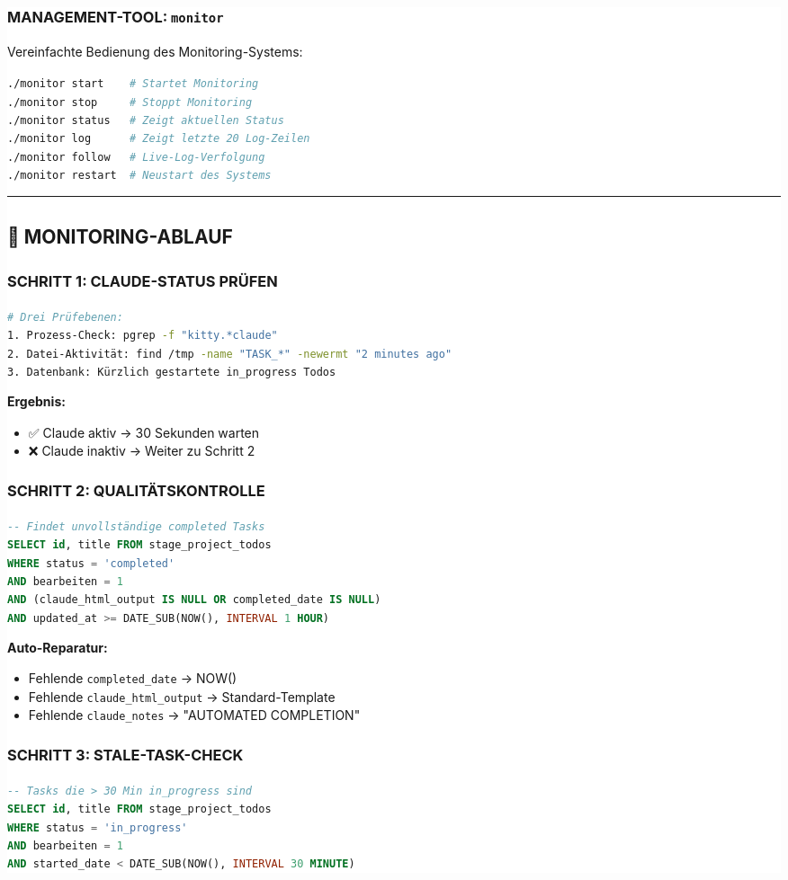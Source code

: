 ### **MANAGEMENT-TOOL: `monitor`**

Vereinfachte Bedienung des Monitoring-Systems:

```bash
./monitor start    # Startet Monitoring
./monitor stop     # Stoppt Monitoring  
./monitor status   # Zeigt aktuellen Status
./monitor log      # Zeigt letzte 20 Log-Zeilen
./monitor follow   # Live-Log-Verfolgung
./monitor restart  # Neustart des Systems
```

---

## 🔄 MONITORING-ABLAUF

### **SCHRITT 1: CLAUDE-STATUS PRÜFEN**

```bash
# Drei Prüfebenen:
1. Prozess-Check: pgrep -f "kitty.*claude"
2. Datei-Aktivität: find /tmp -name "TASK_*" -newermt "2 minutes ago"  
3. Datenbank: Kürzlich gestartete in_progress Todos
```

**Ergebnis:**
- ✅ Claude aktiv → 30 Sekunden warten
- ❌ Claude inaktiv → Weiter zu Schritt 2

### **SCHRITT 2: QUALITÄTSKONTROLLE**

```sql
-- Findet unvollständige completed Tasks
SELECT id, title FROM stage_project_todos 
WHERE status = 'completed' 
AND bearbeiten = 1
AND (claude_html_output IS NULL OR completed_date IS NULL)
AND updated_at >= DATE_SUB(NOW(), INTERVAL 1 HOUR)
```

**Auto-Reparatur:**
- Fehlende `completed_date` → NOW()
- Fehlende `claude_html_output` → Standard-Template
- Fehlende `claude_notes` → "AUTOMATED COMPLETION"

### **SCHRITT 3: STALE-TASK-CHECK**

```sql
-- Tasks die > 30 Min in_progress sind
SELECT id, title FROM stage_project_todos
WHERE status = 'in_progress'
AND bearbeiten = 1
AND started_date < DATE_SUB(NOW(), INTERVAL 30 MINUTE)
```
